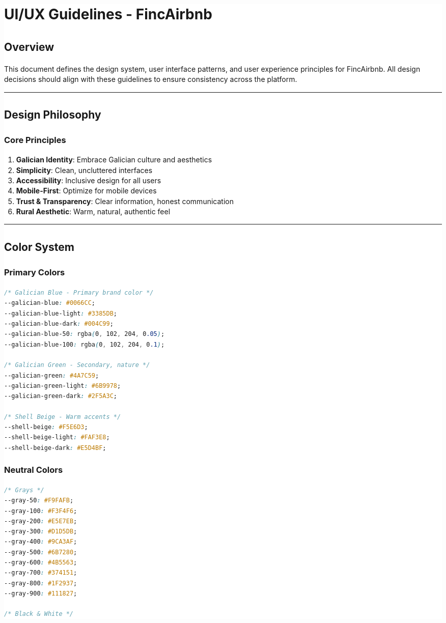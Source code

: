 # UI/UX Guidelines - FincAirbnb

## Overview

This document defines the design system, user interface patterns, and user experience principles for FincAirbnb. All design decisions should align with these guidelines to ensure consistency across the platform.

---

## Design Philosophy

### Core Principles

1. **Galician Identity**: Embrace Galician culture and aesthetics
2. **Simplicity**: Clean, uncluttered interfaces
3. **Accessibility**: Inclusive design for all users
4. **Mobile-First**: Optimize for mobile devices
5. **Trust & Transparency**: Clear information, honest communication
6. **Rural Aesthetic**: Warm, natural, authentic feel

---

## Color System

### Primary Colors

```css
/* Galician Blue - Primary brand color */
--galician-blue: #0066CC;
--galician-blue-light: #3385DB;
--galician-blue-dark: #004C99;
--galician-blue-50: rgba(0, 102, 204, 0.05);
--galician-blue-100: rgba(0, 102, 204, 0.1);

/* Galician Green - Secondary, nature */
--galician-green: #4A7C59;
--galician-green-light: #6B9978;
--galician-green-dark: #2F5A3C;

/* Shell Beige - Warm accents */
--shell-beige: #F5E6D3;
--shell-beige-light: #FAF3E8;
--shell-beige-dark: #E5D4BF;
```

### Neutral Colors

```css
/* Grays */
--gray-50: #F9FAFB;
--gray-100: #F3F4F6;
--gray-200: #E5E7EB;
--gray-300: #D1D5DB;
--gray-400: #9CA3AF;
--gray-500: #6B7280;
--gray-600: #4B5563;
--gray-700: #374151;
--gray-800: #1F2937;
--gray-900: #111827;

/* Black & White */
```